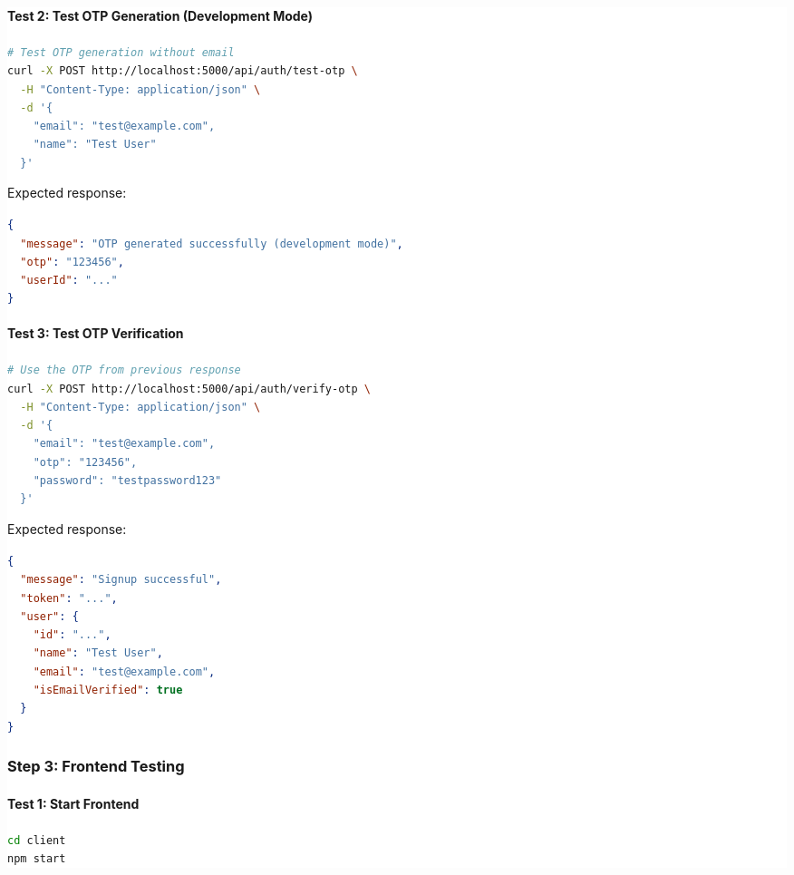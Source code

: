#### Test 2: Test OTP Generation (Development Mode)
```bash
# Test OTP generation without email
curl -X POST http://localhost:5000/api/auth/test-otp \
  -H "Content-Type: application/json" \
  -d '{
    "email": "test@example.com",
    "name": "Test User"
  }'
```

Expected response:
```json
{
  "message": "OTP generated successfully (development mode)",
  "otp": "123456",
  "userId": "..."
}
```

#### Test 3: Test OTP Verification
```bash
# Use the OTP from previous response
curl -X POST http://localhost:5000/api/auth/verify-otp \
  -H "Content-Type: application/json" \
  -d '{
    "email": "test@example.com",
    "otp": "123456",
    "password": "testpassword123"
  }'
```

Expected response:
```json
{
  "message": "Signup successful",
  "token": "...",
  "user": {
    "id": "...",
    "name": "Test User",
    "email": "test@example.com",
    "isEmailVerified": true
  }
}
```

### Step 3: Frontend Testing

#### Test 1: Start Frontend
```bash
cd client
npm start
```
